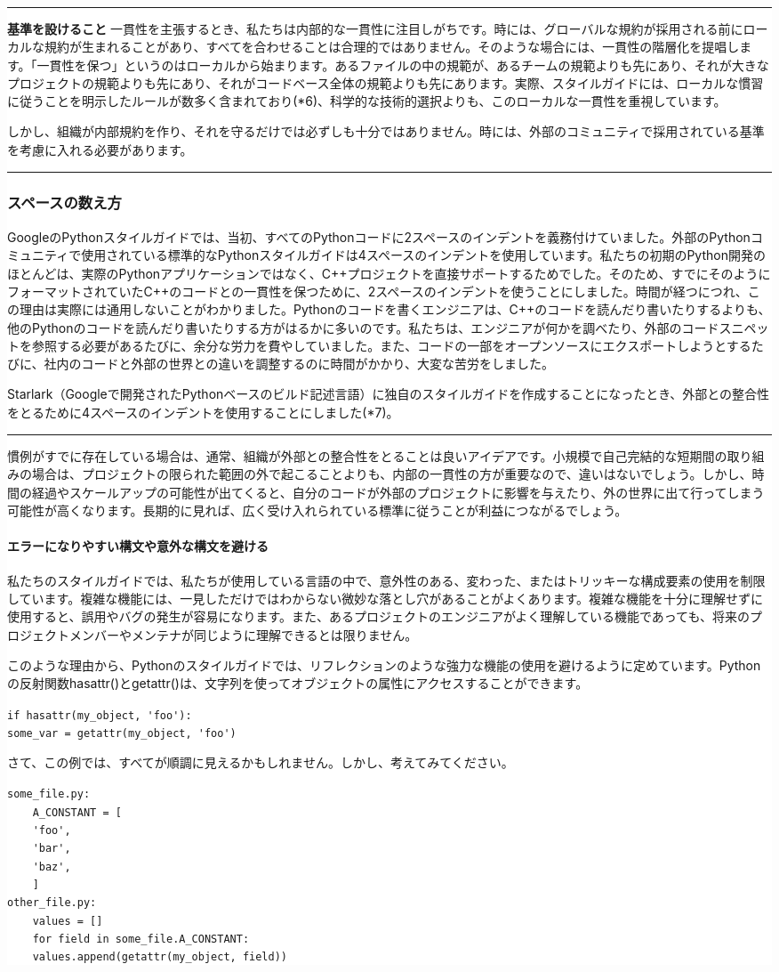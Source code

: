 ----

**基準を設けること**
一貫性を主張するとき、私たちは内部的な一貫性に注目しがちです。時には、グローバルな規約が採用される前にローカルな規約が生まれることがあり、すべてを合わせることは合理的ではありません。そのような場合には、一貫性の階層化を提唱します。「一貫性を保つ」というのはローカルから始まります。あるファイルの中の規範が、あるチームの規範よりも先にあり、それが大きなプロジェクトの規範よりも先にあり、それがコードベース全体の規範よりも先にあります。実際、スタイルガイドには、ローカルな慣習に従うことを明示したルールが数多く含まれており(*6)、科学的な技術的選択よりも、このローカルな一貫性を重視しています。

しかし、組織が内部規約を作り、それを守るだけでは必ずしも十分ではありません。時には、外部のコミュニティで採用されている基準を考慮に入れる必要があります。

----

### スペースの数え方

GoogleのPythonスタイルガイドでは、当初、すべてのPythonコードに2スペースのインデントを義務付けていました。外部のPythonコミュニティで使用されている標準的なPythonスタイルガイドは4スペースのインデントを使用しています。私たちの初期のPython開発のほとんどは、実際のPythonアプリケーションではなく、C++プロジェクトを直接サポートするためでした。そのため、すでにそのようにフォーマットされていたC++のコードとの一貫性を保つために、2スペースのインデントを使うことにしました。時間が経つにつれ、この理由は実際には通用しないことがわかりました。Pythonのコードを書くエンジニアは、C++のコードを読んだり書いたりするよりも、他のPythonのコードを読んだり書いたりする方がはるかに多いのです。私たちは、エンジニアが何かを調べたり、外部のコードスニペットを参照する必要があるたびに、余分な労力を費やしていました。また、コードの一部をオープンソースにエクスポートしようとするたびに、社内のコードと外部の世界との違いを調整するのに時間がかかり、大変な苦労をしました。

Starlark（Googleで開発されたPythonベースのビルド記述言語）に独自のスタイルガイドを作成することになったとき、外部との整合性をとるために4スペースのインデントを使用することにしました(*7)。

----

慣例がすでに存在している場合は、通常、組織が外部との整合性をとることは良いアイデアです。小規模で自己完結的な短期間の取り組みの場合は、プロジェクトの限られた範囲の外で起こることよりも、内部の一貫性の方が重要なので、違いはないでしょう。しかし、時間の経過やスケールアップの可能性が出てくると、自分のコードが外部のプロジェクトに影響を与えたり、外の世界に出て行ってしまう可能性が高くなります。長期的に見れば、広く受け入れられている標準に従うことが利益につながるでしょう。

#### エラーになりやすい構文や意外な構文を避ける

私たちのスタイルガイドでは、私たちが使用している言語の中で、意外性のある、変わった、またはトリッキーな構成要素の使用を制限しています。複雑な機能には、一見しただけではわからない微妙な落とし穴があることがよくあります。複雑な機能を十分に理解せずに使用すると、誤用やバグの発生が容易になります。また、あるプロジェクトのエンジニアがよく理解している機能であっても、将来のプロジェクトメンバーやメンテナが同じように理解できるとは限りません。

このような理由から、Pythonのスタイルガイドでは、リフレクションのような強力な機能の使用を避けるように定めています。Pythonの反射関数hasattr()とgetattr()は、文字列を使ってオブジェクトの属性にアクセスすることができます。

```
if hasattr(my_object, 'foo'):
some_var = getattr(my_object, 'foo')
```

さて、この例では、すべてが順調に見えるかもしれません。しかし、考えてみてください。

```
some_file.py:
    A_CONSTANT = [
    'foo',
    'bar',
    'baz',
    ]
other_file.py:
    values = []
    for field in some_file.A_CONSTANT:
    values.append(getattr(my_object, field))
```
